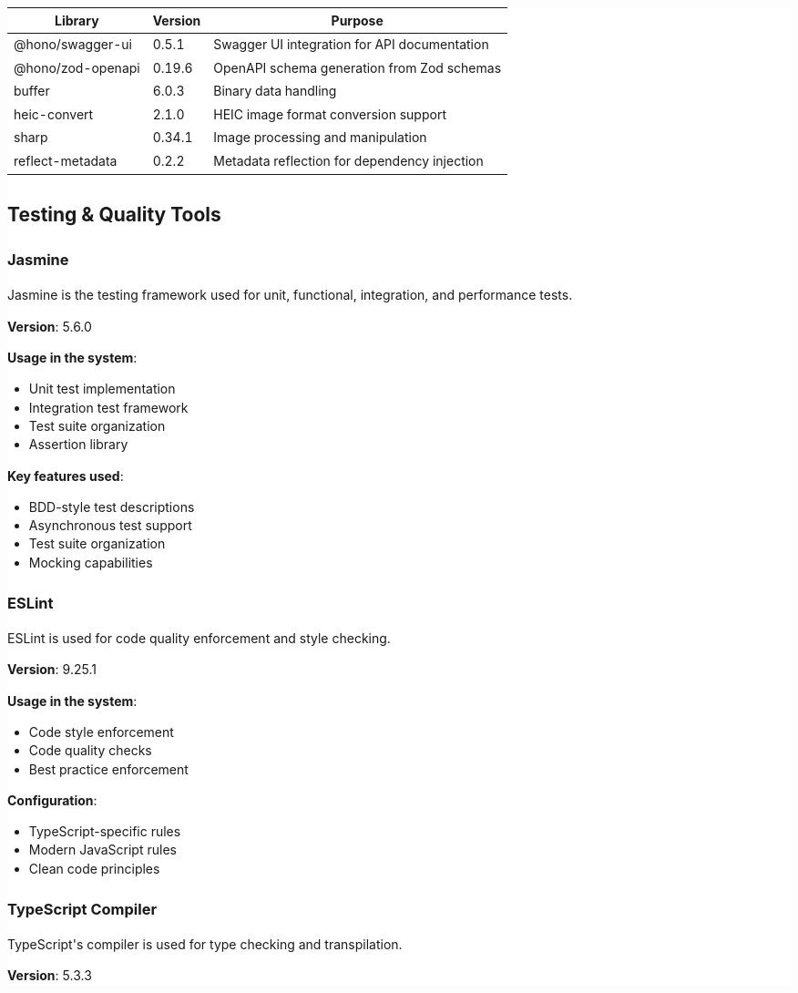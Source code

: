 | Library | Version | Purpose |
|---------|---------|---------|
| @hono/swagger-ui | 0.5.1 | Swagger UI integration for API documentation |
| @hono/zod-openapi | 0.19.6 | OpenAPI schema generation from Zod schemas |
| buffer | 6.0.3 | Binary data handling |
| heic-convert | 2.1.0 | HEIC image format conversion support |
| sharp | 0.34.1 | Image processing and manipulation |
| reflect-metadata | 0.2.2 | Metadata reflection for dependency injection |

## Testing & Quality Tools

### Jasmine

Jasmine is the testing framework used for unit, functional, integration, and performance tests.

**Version**: 5.6.0

**Usage in the system**:
- Unit test implementation
- Integration test framework
- Test suite organization
- Assertion library

**Key features used**:
- BDD-style test descriptions
- Asynchronous test support
- Test suite organization
- Mocking capabilities

### ESLint

ESLint is used for code quality enforcement and style checking.

**Version**: 9.25.1

**Usage in the system**:
- Code style enforcement
- Code quality checks
- Best practice enforcement

**Configuration**:
- TypeScript-specific rules
- Modern JavaScript rules
- Clean code principles

### TypeScript Compiler

TypeScript's compiler is used for type checking and transpilation.

**Version**: 5.3.3
